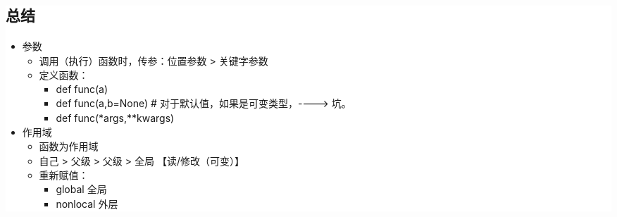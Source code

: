 ## 总结

- 参数
  - 调用（执行）函数时，传参：位置参数 > 关键字参数
  - 定义函数：
    - def func(a)
    - def func(a,b=None)   # 对于默认值，如果是可变类型，----> 坑。 
    - def func(*args,**kwargs)
- 作用域
  - 函数为作用域
  - 自己 > 父级 > 父级 > 全局 【读/修改（可变）】
  - 重新赋值：
    - global 全局	
    - nonlocal   外层